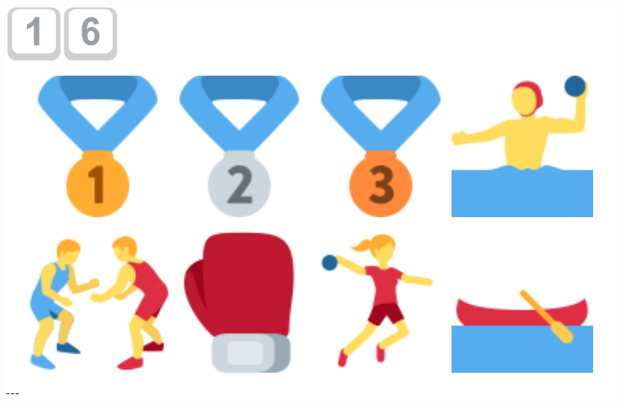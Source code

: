 <img height='80px' src='pictures/e/1.svg'><img height='80px' src='pictures/e/6.svg'></p></div> 
 <div style='width: 100%; margin: 0 auto;'><p align='center'><img height='200px' src='pictures/t/medal-1.svg'><img height='200px' src='pictures/t/medal-2.svg'><img height='200px' src='pictures/t/medal-3.svg'><img height='200px' src='pictures/t/waterpolo.svg'></p></div> 
 <div style='width: 100%; margin: 0 auto;'><p align='center'><img height='200px' src='pictures/t/wrestlers.svg'><img height='200px' src='pictures/t/glove.svg'><img height='200px' src='pictures/t/handball.svg'><img height='200px' src='pictures/t/canoe.svg'></p></div> 
---
